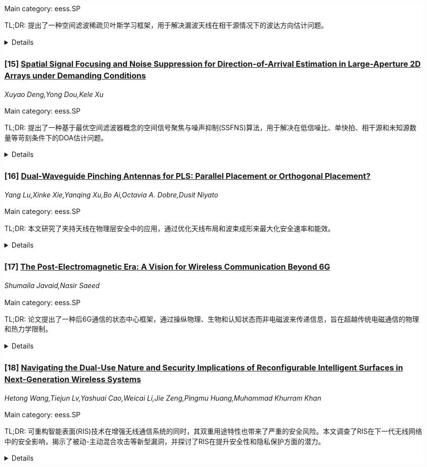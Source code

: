 Main category: eess.SP

TL;DR: 提出了一种空间滤波稀疏贝叶斯学习框架，用于解决漏波天线在相干源情况下的波达方向估计问题。


<details><summary>Details</summary></details>


### [15] [Spatial Signal Focusing and Noise Suppression for Direction-of-Arrival Estimation in Large-Aperture 2D Arrays under Demanding Conditions](https://arxiv.org/abs/2510.10923)
*Xuyao Deng,Yong Dou,Kele Xu*

Main category: eess.SP

TL;DR: 提出了一种基于最优空间滤波器概念的空间信号聚焦与噪声抑制(SSFNS)算法，用于解决在低信噪比、单快拍、相干源和未知源数量等苛刻条件下的DOA估计问题。


<details><summary>Details</summary></details>


### [16] [Dual-Waveguide Pinching Antennas for PLS: Parallel Placement or Orthogonal Placement?](https://arxiv.org/abs/2510.11044)
*Yang Lu,Xinke Xie,Yanqing Xu,Bo Ai,Octavia A. Dobre,Dusit Niyato*

Main category: eess.SP

TL;DR: 本文研究了夹持天线在物理层安全中的应用，通过优化天线布局和波束成形来最大化安全速率和能效。


<details><summary>Details</summary></details>


### [17] [The Post-Electromagnetic Era: A Vision for Wireless Communication Beyond 6G](https://arxiv.org/abs/2510.11097)
*Shumaila Javaid,Nasir Saeed*

Main category: eess.SP

TL;DR: 论文提出了一种后6G通信的状态中心框架，通过操纵物理、生物和认知状态而非电磁波来传递信息，旨在超越传统电磁通信的物理和热力学限制。


<details><summary>Details</summary></details>


### [18] [Navigating the Dual-Use Nature and Security Implications of Reconfigurable Intelligent Surfaces in Next-Generation Wireless Systems](https://arxiv.org/abs/2510.11113)
*Hetong Wang,Tiejun Lv,Yashuai Cao,Weicai Li,Jie Zeng,Pingmu Huang,Muhammad Khurram Khan*

Main category: eess.SP

TL;DR: 可重构智能表面(RIS)技术在增强无线通信系统的同时，其双重用途特性也带来了严重的安全风险。本文调查了RIS在下一代无线网络中的安全影响，揭示了被动-主动混合攻击等新型漏洞，并探讨了RIS在提升安全性和隐私保护方面的潜力。


<details><summary>Details</summary></details>

